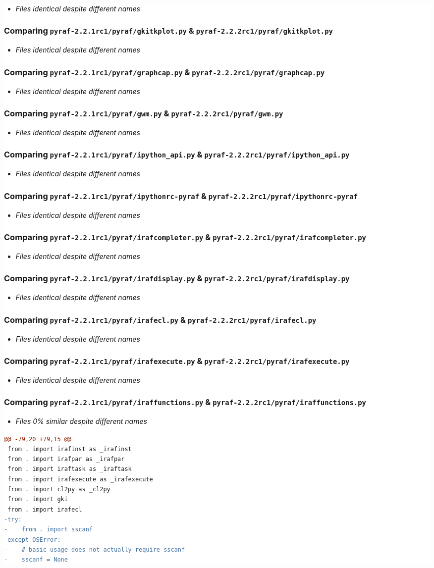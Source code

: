  * *Files identical despite different names*

### Comparing `pyraf-2.2.1rc1/pyraf/gkitkplot.py` & `pyraf-2.2.2rc1/pyraf/gkitkplot.py`

 * *Files identical despite different names*

### Comparing `pyraf-2.2.1rc1/pyraf/graphcap.py` & `pyraf-2.2.2rc1/pyraf/graphcap.py`

 * *Files identical despite different names*

### Comparing `pyraf-2.2.1rc1/pyraf/gwm.py` & `pyraf-2.2.2rc1/pyraf/gwm.py`

 * *Files identical despite different names*

### Comparing `pyraf-2.2.1rc1/pyraf/ipython_api.py` & `pyraf-2.2.2rc1/pyraf/ipython_api.py`

 * *Files identical despite different names*

### Comparing `pyraf-2.2.1rc1/pyraf/ipythonrc-pyraf` & `pyraf-2.2.2rc1/pyraf/ipythonrc-pyraf`

 * *Files identical despite different names*

### Comparing `pyraf-2.2.1rc1/pyraf/irafcompleter.py` & `pyraf-2.2.2rc1/pyraf/irafcompleter.py`

 * *Files identical despite different names*

### Comparing `pyraf-2.2.1rc1/pyraf/irafdisplay.py` & `pyraf-2.2.2rc1/pyraf/irafdisplay.py`

 * *Files identical despite different names*

### Comparing `pyraf-2.2.1rc1/pyraf/irafecl.py` & `pyraf-2.2.2rc1/pyraf/irafecl.py`

 * *Files identical despite different names*

### Comparing `pyraf-2.2.1rc1/pyraf/irafexecute.py` & `pyraf-2.2.2rc1/pyraf/irafexecute.py`

 * *Files identical despite different names*

### Comparing `pyraf-2.2.1rc1/pyraf/iraffunctions.py` & `pyraf-2.2.2rc1/pyraf/iraffunctions.py`

 * *Files 0% similar despite different names*

```diff
@@ -79,20 +79,15 @@
 from . import irafinst as _irafinst
 from . import irafpar as _irafpar
 from . import iraftask as _iraftask
 from . import irafexecute as _irafexecute
 from . import cl2py as _cl2py
 from . import gki
 from . import irafecl
-try:
-    from . import sscanf
-except OSError:
-    # basic usage does not actually require sscanf
-    sscanf = None
```